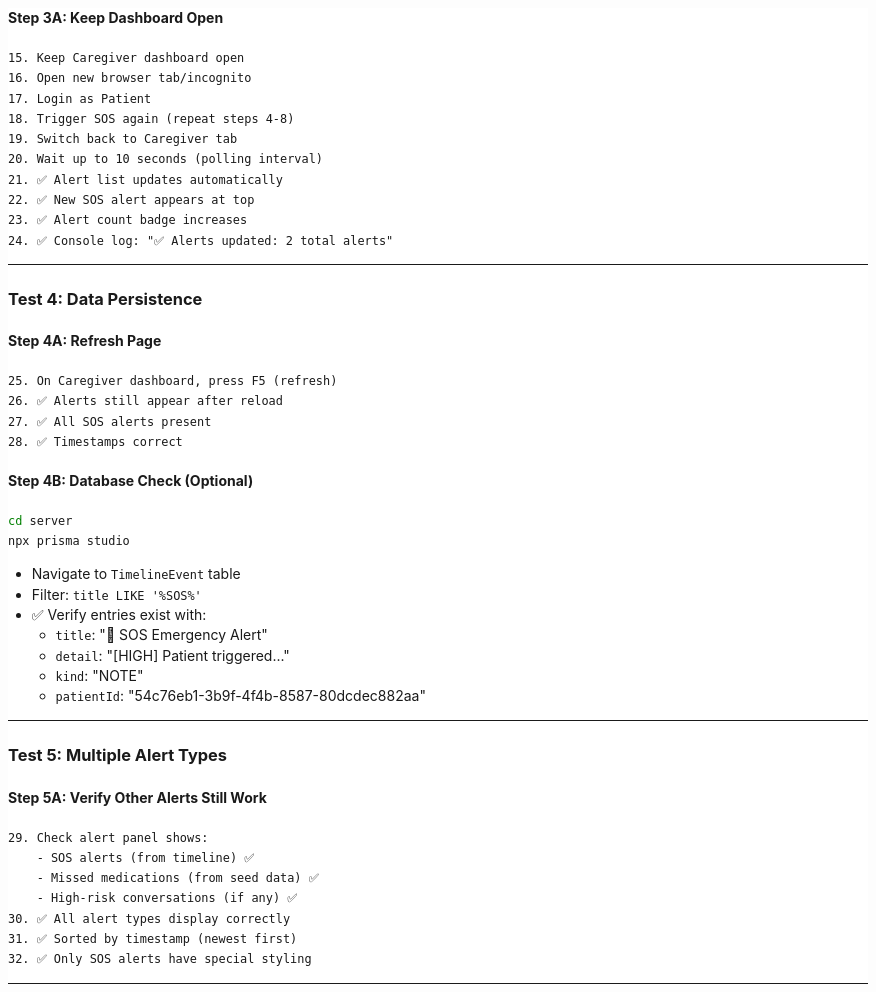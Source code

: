 #### **Step 3A: Keep Dashboard Open**
```
15. Keep Caregiver dashboard open
16. Open new browser tab/incognito
17. Login as Patient
18. Trigger SOS again (repeat steps 4-8)
19. Switch back to Caregiver tab
20. Wait up to 10 seconds (polling interval)
21. ✅ Alert list updates automatically
22. ✅ New SOS alert appears at top
23. ✅ Alert count badge increases
24. ✅ Console log: "✅ Alerts updated: 2 total alerts"
```

---

### **Test 4: Data Persistence**

#### **Step 4A: Refresh Page**
```
25. On Caregiver dashboard, press F5 (refresh)
26. ✅ Alerts still appear after reload
27. ✅ All SOS alerts present
28. ✅ Timestamps correct
```

#### **Step 4B: Database Check (Optional)**
```bash
cd server
npx prisma studio
```
- Navigate to `TimelineEvent` table
- Filter: `title LIKE '%SOS%'`
- ✅ Verify entries exist with:
  - `title`: "🚨 SOS Emergency Alert"
  - `detail`: "[HIGH] Patient triggered..."
  - `kind`: "NOTE"
  - `patientId`: "54c76eb1-3b9f-4f4b-8587-80dcdec882aa"

---

### **Test 5: Multiple Alert Types**

#### **Step 5A: Verify Other Alerts Still Work**
```
29. Check alert panel shows:
    - SOS alerts (from timeline) ✅
    - Missed medications (from seed data) ✅
    - High-risk conversations (if any) ✅
30. ✅ All alert types display correctly
31. ✅ Sorted by timestamp (newest first)
32. ✅ Only SOS alerts have special styling
```

---